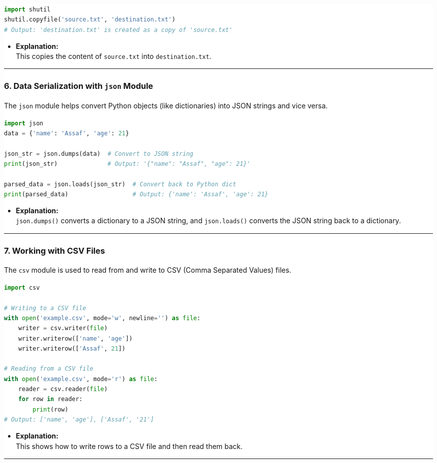 ```python
import shutil
shutil.copyfile('source.txt', 'destination.txt')
# Output: 'destination.txt' is created as a copy of 'source.txt'
```

- **Explanation:**  
  This copies the content of `source.txt` into `destination.txt`.

---

### **6. Data Serialization with `json` Module**
The `json` module helps convert Python objects (like dictionaries) into JSON strings and vice versa.

```python
import json
data = {'name': 'Assaf', 'age': 21}

json_str = json.dumps(data)  # Convert to JSON string
print(json_str)              # Output: '{"name": "Assaf", "age": 21}'

parsed_data = json.loads(json_str)  # Convert back to Python dict
print(parsed_data)                  # Output: {'name': 'Assaf', 'age': 21}
```

- **Explanation:**  
  `json.dumps()` converts a dictionary to a JSON string, and `json.loads()` converts the JSON string back to a dictionary.

---

### **7. Working with CSV Files**
The `csv` module is used to read from and write to CSV (Comma Separated Values) files.

```python
import csv

# Writing to a CSV file
with open('example.csv', mode='w', newline='') as file:
    writer = csv.writer(file)
    writer.writerow(['name', 'age'])
    writer.writerow(['Assaf', 21])

# Reading from a CSV file
with open('example.csv', mode='r') as file:
    reader = csv.reader(file)
    for row in reader:
        print(row)
# Output: ['name', 'age'], ['Assaf', '21']
```

- **Explanation:**  
  This shows how to write rows to a CSV file and then read them back.

---